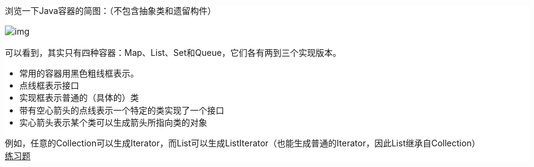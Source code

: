 浏览一下Java容器的简图：（不包含抽象类和遗留构件）

![img](E:\github上项目\Java\Java\_image\0_13145197181F0f.gif)

可以看到，其实只有四种容器：Map、List、Set和Queue，它们各有两到三个实现版本。

- 常用的容器用黑色粗线框表示。
- 点线框表示接口
- 实现框表示普通的（具体的）类
- 带有空心箭头的点线表示一个特定的类实现了一个接口
- 实心箭头表示某个类可以生成箭头所指向类的对象

例如，任意的Collection可以生成Iterator，而List可以生成ListIterator（也能生成普通的Iterator，因此List继承自Collection）  
[练习题](https://github.com/wangwren/Thinking-in-Java-notes/tree/master/Chapter11Exercise/src/holding)
